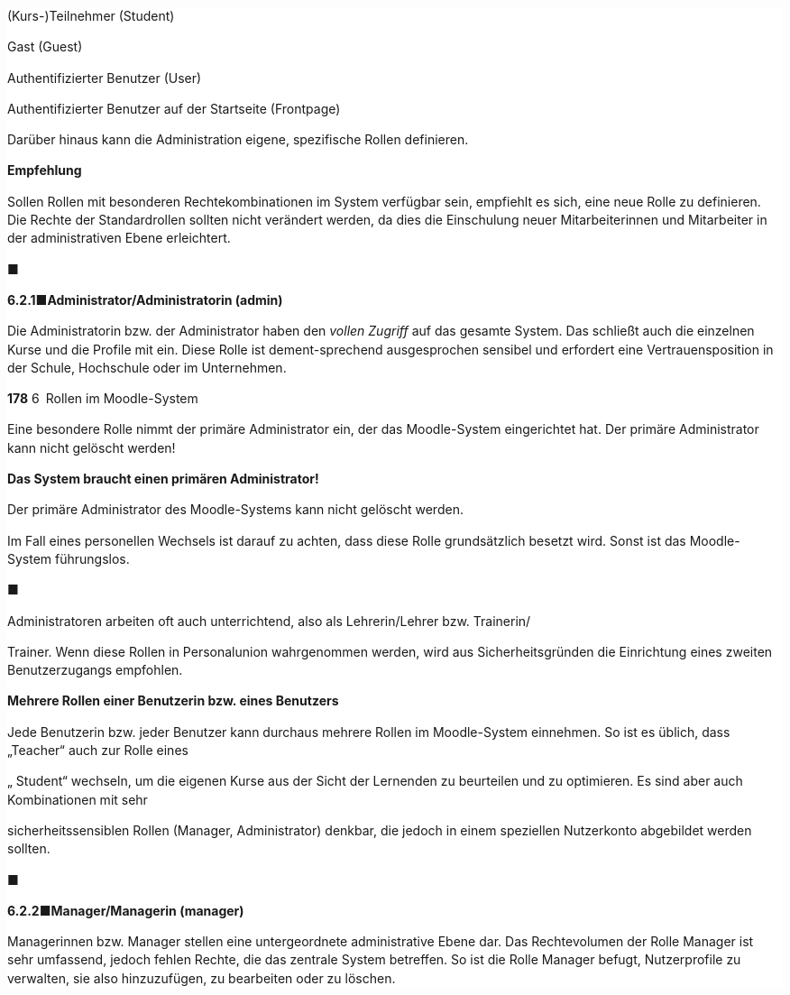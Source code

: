 (Kurs-)Teilnehmer (Student)

Gast (Guest)

Authentifizierter Benutzer (User)

Authentifizierter Benutzer auf der Startseite (Frontpage)

Darüber hinaus kann die Administration eigene, spezifische Rollen definieren.

**Empfehlung**

Sollen Rollen mit besonderen Rechtekombinationen im System verfügbar sein, empfiehlt es sich, eine neue Rolle zu definieren. Die Rechte der Standardrollen sollten nicht verändert werden, da dies die Einschulung neuer Mitarbeiterinnen und Mitarbeiter in der administrativen Ebene erleichtert.

■

**6.2.1■Administrator/Administratorin (admin)**

Die Administratorin bzw. der Administrator haben den _vollen Zugriff_ auf das gesamte System. Das schließt auch die einzelnen Kurse und die Profile mit ein. Diese Rolle ist dement-sprechend ausgesprochen sensibel und erfordert eine Vertrauensposition in der Schule, Hochschule oder im Unternehmen.

**178** 6 Rollen im Moodle-System

Eine besondere Rolle nimmt der primäre Administrator ein, der das Moodle-System eingerichtet hat. Der primäre Administrator kann nicht gelöscht werden!

**Das System braucht einen primären Administrator!**

Der primäre Administrator des Moodle-Systems kann nicht gelöscht werden.

Im Fall eines personellen Wechsels ist darauf zu achten, dass diese Rolle grundsätzlich besetzt wird. Sonst ist das Moodle-System führungslos.

■

Administratoren arbeiten oft auch unterrichtend, also als Lehrerin/Lehrer bzw. Trainerin/

Trainer. Wenn diese Rollen in Personalunion wahrgenommen werden, wird aus Sicherheitsgründen die Einrichtung eines zweiten Benutzerzugangs empfohlen.

**Mehrere Rollen einer Benutzerin bzw. eines Benutzers**

Jede Benutzerin bzw. jeder Benutzer kann durchaus mehrere Rollen im Moodle-System einnehmen. So ist es üblich, dass „Teacher“ auch zur Rolle eines

„ Student“ wechseln, um die eigenen Kurse aus der Sicht der Lernenden zu beurteilen und zu optimieren. Es sind aber auch Kombinationen mit sehr

sicherheitssensiblen Rollen (Manager, Administrator) denkbar, die jedoch in einem speziellen Nutzerkonto abgebildet werden sollten.

■

**6.2.2■Manager/Managerin (manager)**

Managerinnen bzw. Manager stellen eine untergeordnete administrative Ebene dar. Das Rechtevolumen der Rolle Manager ist sehr umfassend, jedoch fehlen Rechte, die das zentrale System betreffen. So ist die Rolle Manager befugt, Nutzerprofile zu verwalten, sie also hinzuzufügen, zu bearbeiten oder zu löschen.
